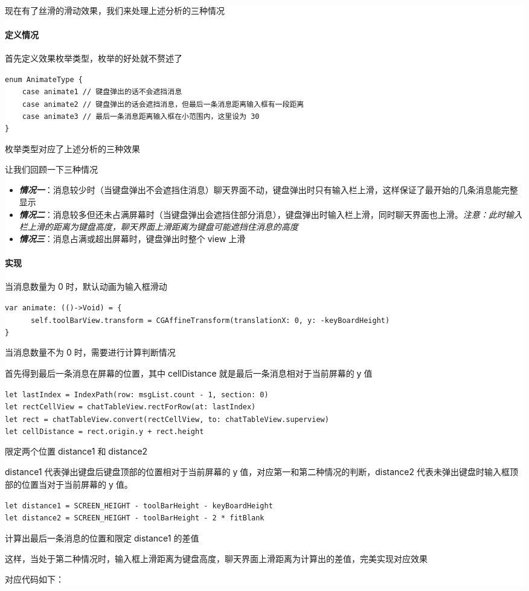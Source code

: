 现在有了丝滑的滑动效果，我们来处理上述分析的三种情况

#### 定义情况

首先定义效果枚举类型，枚举的好处就不赘述了

```
enum AnimateType {
    case animate1 // 键盘弹出的话不会遮挡消息
    case animate2 // 键盘弹出的话会遮挡消息，但最后一条消息距离输入框有一段距离
    case animate3 // 最后一条消息距离输入框在小范围内，这里设为 30
}

```
枚举类型对应了上述分析的三种效果

让我们回顾一下三种情况

* ***情况一***：消息较少时（当键盘弹出不会遮挡住消息）聊天界面不动，键盘弹出时只有输入栏上滑，这样保证了最开始的几条消息能完整显示
* ***情况二***：消息较多但还未占满屏幕时（当键盘弹出会遮挡住部分消息），键盘弹出时输入栏上滑，同时聊天界面也上滑。*注意：此时输入栏上滑的距离为键盘高度，聊天界面上滑距离为键盘可能遮挡住消息的高度*
* ***情况三***：消息占满或超出屏幕时，键盘弹出时整个 view 上滑


#### 实现

当消息数量为 0 时，默认动画为输入框滑动

```
var animate: (()->Void) = {
      self.toolBarView.transform = CGAffineTransform(translationX: 0, y: -keyBoardHeight)
}
```

当消息数量不为 0 时，需要进行计算判断情况

首先得到最后一条消息在屏幕的位置，其中 cellDistance 就是最后一条消息相对于当前屏幕的 y 值

```
let lastIndex = IndexPath(row: msgList.count - 1, section: 0)
let rectCellView = chatTableView.rectForRow(at: lastIndex)
let rect = chatTableView.convert(rectCellView, to: chatTableView.superview)
let cellDistance = rect.origin.y + rect.height
```

限定两个位置 distance1 和 distance2

distance1 代表弹出键盘后键盘顶部的位置相对于当前屏幕的 y 值，对应第一和第二种情况的判断，distance2 代表未弹出键盘时输入框顶部的位置当对于当前屏幕的 y 值。

```
let distance1 = SCREEN_HEIGHT - toolBarHeight - keyBoardHeight
let distance2 = SCREEN_HEIGHT - toolBarHeight - 2 * fitBlank
```

计算出最后一条消息的位置和限定 distance1 的差值

这样，当处于第二种情况时，输入框上滑距离为键盘高度，聊天界面上滑距离为计算出的差值，完美实现对应效果

对应代码如下：
